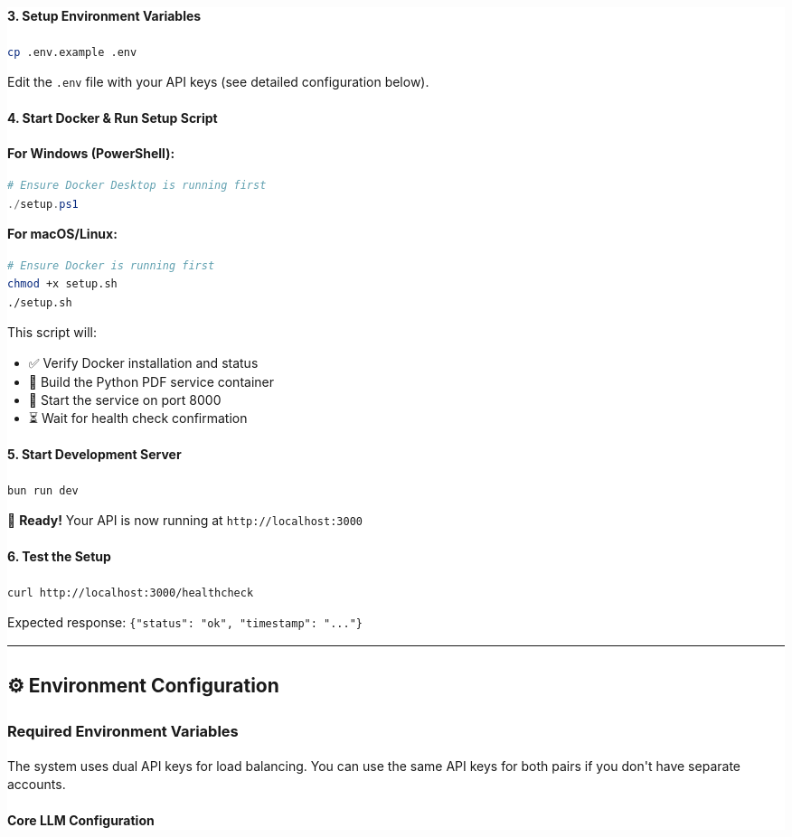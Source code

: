 #### 3. Setup Environment Variables

```bash
cp .env.example .env
```

Edit the `.env` file with your API keys (see detailed configuration below).

#### 4. Start Docker & Run Setup Script

**For Windows (PowerShell):**

```powershell
# Ensure Docker Desktop is running first
./setup.ps1
```

**For macOS/Linux:**

```bash
# Ensure Docker is running first
chmod +x setup.sh
./setup.sh
```

This script will:

-   ✅ Verify Docker installation and status
-   🐍 Build the Python PDF service container
-   🚀 Start the service on port 8000
-   ⏳ Wait for health check confirmation

#### 5. Start Development Server

```bash
bun run dev
```

🎉 **Ready!** Your API is now running at `http://localhost:3000`

#### 6. Test the Setup

```bash
curl http://localhost:3000/healthcheck
```

Expected response: `{"status": "ok", "timestamp": "..."}`

---

## ⚙️ Environment Configuration

### Required Environment Variables

The system uses dual API keys for load balancing. You can use the same API keys for both pairs if you don't have separate accounts.

#### Core LLM Configuration
